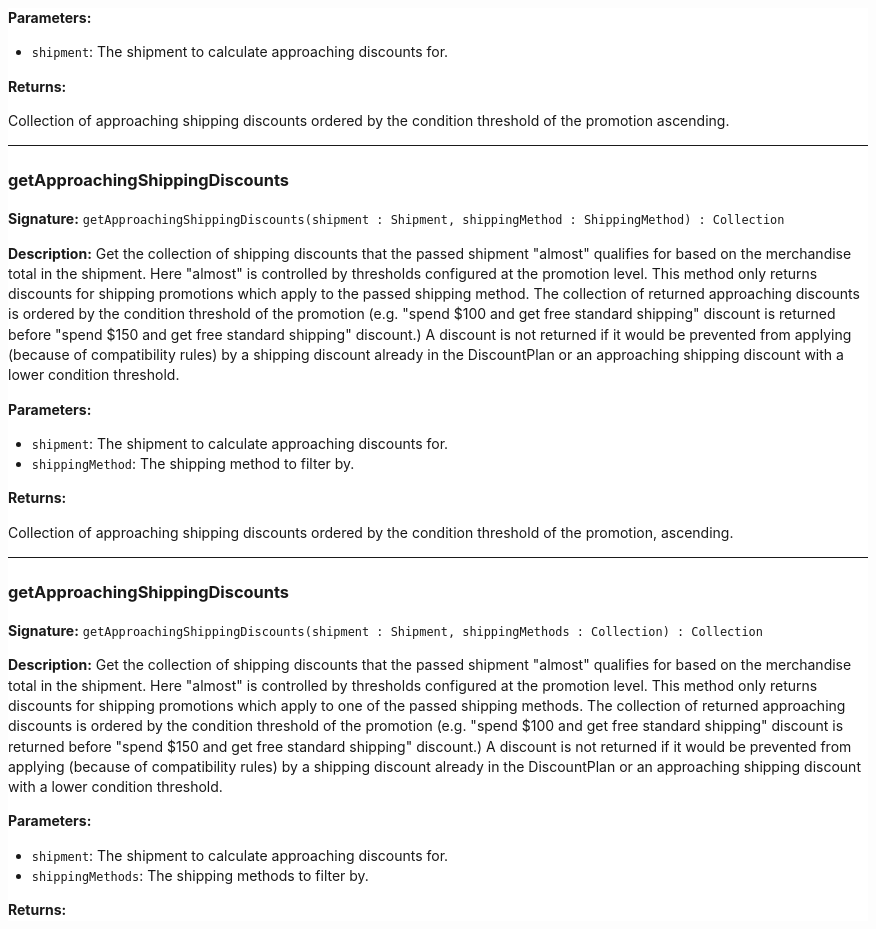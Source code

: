 **Parameters:**

- `shipment`: The shipment to calculate approaching discounts for.

**Returns:**

Collection of approaching shipping discounts ordered by the condition threshold of the promotion ascending.

---

### getApproachingShippingDiscounts

**Signature:** `getApproachingShippingDiscounts(shipment : Shipment, shippingMethod : ShippingMethod) : Collection`

**Description:** Get the collection of shipping discounts that the passed shipment "almost" qualifies for based on the merchandise total in the shipment. Here "almost" is controlled by thresholds configured at the promotion level. This method only returns discounts for shipping promotions which apply to the passed shipping method. The collection of returned approaching discounts is ordered by the condition threshold of the promotion (e.g. "spend $100 and get free standard shipping" discount is returned before "spend $150 and get free standard shipping" discount.) A discount is not returned if it would be prevented from applying (because of compatibility rules) by a shipping discount already in the DiscountPlan or an approaching shipping discount with a lower condition threshold.

**Parameters:**

- `shipment`: The shipment to calculate approaching discounts for.
- `shippingMethod`: The shipping method to filter by.

**Returns:**

Collection of approaching shipping discounts ordered by the condition threshold of the promotion, ascending.

---

### getApproachingShippingDiscounts

**Signature:** `getApproachingShippingDiscounts(shipment : Shipment, shippingMethods : Collection) : Collection`

**Description:** Get the collection of shipping discounts that the passed shipment "almost" qualifies for based on the merchandise total in the shipment. Here "almost" is controlled by thresholds configured at the promotion level. This method only returns discounts for shipping promotions which apply to one of the passed shipping methods. The collection of returned approaching discounts is ordered by the condition threshold of the promotion (e.g. "spend $100 and get free standard shipping" discount is returned before "spend $150 and get free standard shipping" discount.) A discount is not returned if it would be prevented from applying (because of compatibility rules) by a shipping discount already in the DiscountPlan or an approaching shipping discount with a lower condition threshold.

**Parameters:**

- `shipment`: The shipment to calculate approaching discounts for.
- `shippingMethods`: The shipping methods to filter by.

**Returns:**

